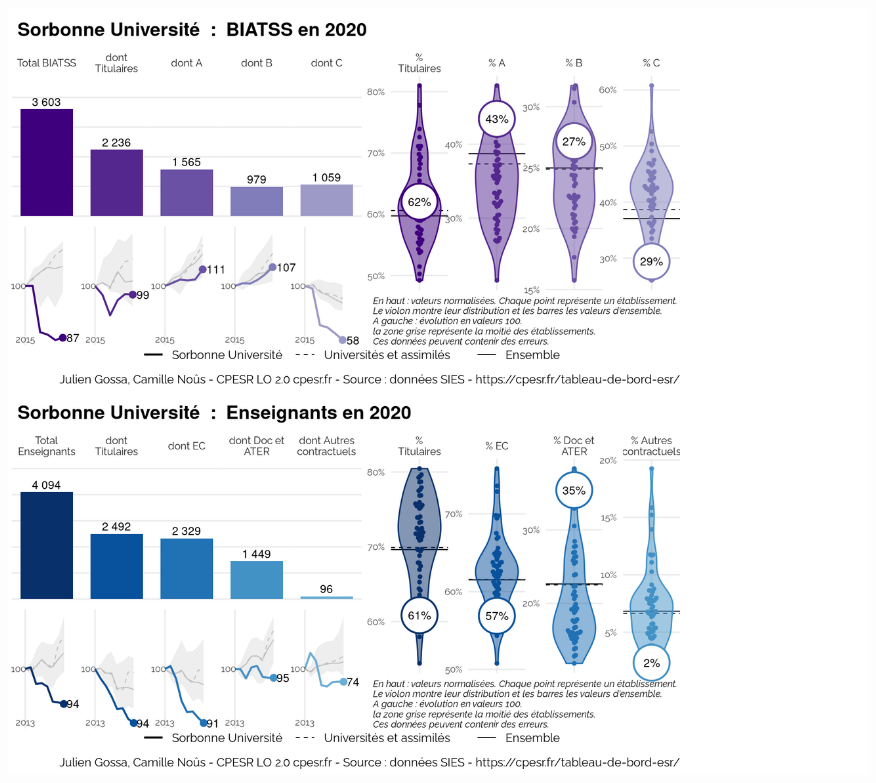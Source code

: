 <img src="universites_files/figure-gfm/univ_a-93.png" width="672" />

<img src="universites_files/figure-gfm/univ_a-94.png" width="672" />
